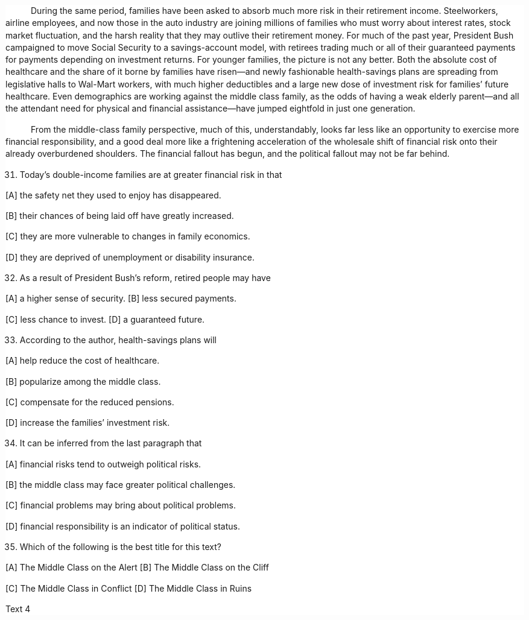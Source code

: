 　　　During the same period, families have been asked to absorb much more risk in their retirement income. Steelworkers, airline employees, and now those in the auto industry are joining millions of families who must worry about interest rates, stock market fluctuation, and the harsh reality that they may outlive their retirement money. For much of the past year, President Bush campaigned to move Social Security to a savings-account model, with retirees trading much or all of their guaranteed payments for payments depending on investment returns. For younger families, the picture is not any better. Both the absolute cost of healthcare and the share of it borne by families have risen—and newly fashionable health-savings plans are spreading from legislative halls to Wal-Mart workers, with much higher deductibles and a large new dose of investment risk for families’ future healthcare. Even demographics are working against the middle class family, as the odds of having a weak elderly parent—and all the attendant need for physical and financial assistance—have jumped eightfold in just one generation.

　　　From the middle-class family perspective, much of this, understandably, looks far less like an opportunity to exercise more financial responsibility, and a good deal more like a frightening acceleration of the wholesale shift of financial risk onto their already overburdened shoulders. The financial fallout has begun, and the political fallout may not be far behind.

31. Today’s double-income families are at greater financial risk in that

[A] the safety net they used to enjoy has disappeared.

[B] their chances of being laid off have greatly increased.

[C] they are more vulnerable to changes in family economics.

[D] they are deprived of unemployment or disability insurance.

32. As a result of President Bush’s reform, retired people may have

[A] a higher sense of security.    	[B] less secured payments.

[C] less chance to invest.        	[D] a guaranteed future.

33. According to the author, health-savings plans will

[A] help reduce the cost of healthcare.

[B] popularize among the middle class.

[C] compensate for the reduced pensions.

[D] increase the families’ investment risk.

34. It can be inferred from the last paragraph that

[A] financial risks tend to outweigh political risks.

[B] the middle class may face greater political challenges.

[C] financial problems may bring about political problems.

[D] financial responsibility is an indicator of political status.

35. Which of the following is the best title for this text?

[A] The Middle Class on the Alert     	[B] The Middle Class on the Cliff

[C] The Middle Class in Conflict      	[D] The Middle Class in Ruins

Text 4
